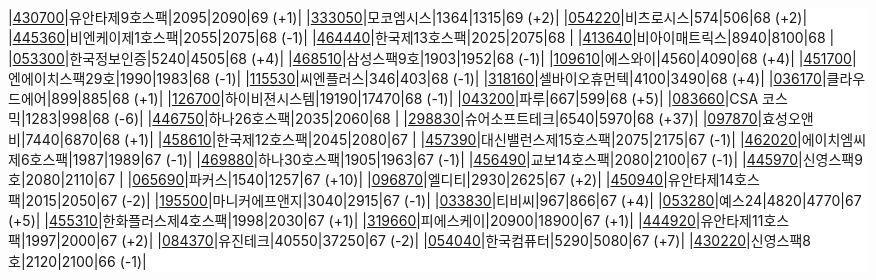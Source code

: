 |[430700](https://finance.daum.net/quotes/A430700)|유안타제9호스팩|2095|2090|69 (+1)|
|[333050](https://finance.daum.net/quotes/A333050)|모코엠시스|1364|1315|69 (+2)|
|[054220](https://finance.daum.net/quotes/A054220)|비츠로시스|574|506|68 (+2)|
|[445360](https://finance.daum.net/quotes/A445360)|비엔케이제1호스팩|2055|2075|68 (-1)|
|[464440](https://finance.daum.net/quotes/A464440)|한국제13호스팩|2025|2075|68 |
|[413640](https://finance.daum.net/quotes/A413640)|비아이매트릭스|8940|8100|68 |
|[053300](https://finance.daum.net/quotes/A053300)|한국정보인증|5240|4505|68 (+4)|
|[468510](https://finance.daum.net/quotes/A468510)|삼성스팩9호|1903|1952|68 (-1)|
|[109610](https://finance.daum.net/quotes/A109610)|에스와이|4560|4090|68 (+4)|
|[451700](https://finance.daum.net/quotes/A451700)|엔에이치스팩29호|1990|1983|68 (-1)|
|[115530](https://finance.daum.net/quotes/A115530)|씨엔플러스|346|403|68 (-1)|
|[318160](https://finance.daum.net/quotes/A318160)|셀바이오휴먼텍|4100|3490|68 (+4)|
|[036170](https://finance.daum.net/quotes/A036170)|클라우드에어|899|885|68 (+1)|
|[126700](https://finance.daum.net/quotes/A126700)|하이비젼시스템|19190|17470|68 (-1)|
|[043200](https://finance.daum.net/quotes/A043200)|파루|667|599|68 (+5)|
|[083660](https://finance.daum.net/quotes/A083660)|CSA 코스믹|1283|998|68 (-6)|
|[446750](https://finance.daum.net/quotes/A446750)|하나26호스팩|2035|2060|68 |
|[298830](https://finance.daum.net/quotes/A298830)|슈어소프트테크|6540|5970|68 (+37)|
|[097870](https://finance.daum.net/quotes/A097870)|효성오앤비|7440|6870|68 (+1)|
|[458610](https://finance.daum.net/quotes/A458610)|한국제12호스팩|2045|2080|67 |
|[457390](https://finance.daum.net/quotes/A457390)|대신밸런스제15호스팩|2075|2175|67 (-1)|
|[462020](https://finance.daum.net/quotes/A462020)|에이치엠씨제6호스팩|1987|1989|67 (-1)|
|[469880](https://finance.daum.net/quotes/A469880)|하나30호스팩|1905|1963|67 (-1)|
|[456490](https://finance.daum.net/quotes/A456490)|교보14호스팩|2080|2100|67 (-1)|
|[445970](https://finance.daum.net/quotes/A445970)|신영스팩9호|2080|2110|67 |
|[065690](https://finance.daum.net/quotes/A065690)|파커스|1540|1257|67 (+10)|
|[096870](https://finance.daum.net/quotes/A096870)|엘디티|2930|2625|67 (+2)|
|[450940](https://finance.daum.net/quotes/A450940)|유안타제14호스팩|2015|2050|67 (-2)|
|[195500](https://finance.daum.net/quotes/A195500)|마니커에프앤지|3040|2915|67 (-1)|
|[033830](https://finance.daum.net/quotes/A033830)|티비씨|967|866|67 (+4)|
|[053280](https://finance.daum.net/quotes/A053280)|예스24|4820|4770|67 (+5)|
|[455310](https://finance.daum.net/quotes/A455310)|한화플러스제4호스팩|1998|2030|67 (+1)|
|[319660](https://finance.daum.net/quotes/A319660)|피에스케이|20900|18900|67 (+1)|
|[444920](https://finance.daum.net/quotes/A444920)|유안타제11호스팩|1997|2000|67 (+2)|
|[084370](https://finance.daum.net/quotes/A084370)|유진테크|40550|37250|67 (-2)|
|[054040](https://finance.daum.net/quotes/A054040)|한국컴퓨터|5290|5080|67 (+7)|
|[430220](https://finance.daum.net/quotes/A430220)|신영스팩8호|2120|2100|66 (-1)|